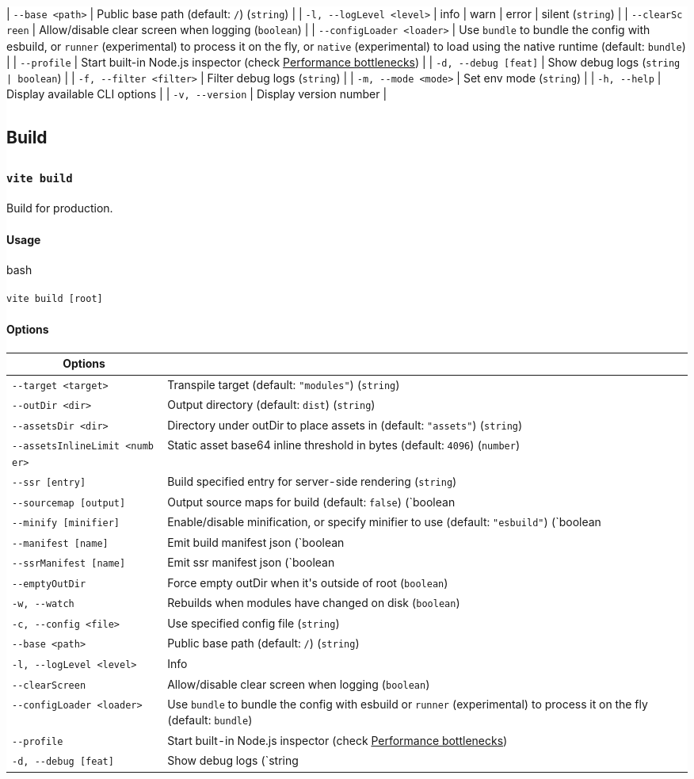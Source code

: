 | `--base <path>` | Public base path (default: `/`) (`string`) |
| `-l, --logLevel <level>` | info | warn | error | silent (`string`) |
| `--clearScreen` | Allow/disable clear screen when logging (`boolean`) |
| `--configLoader <loader>` | Use `bundle` to bundle the config with esbuild, or `runner` (experimental) to process it on the fly, or `native` (experimental) to load using the native runtime (default: `bundle`) |
| `--profile` | Start built-in Node.js inspector (check [Performance bottlenecks](/guide/troubleshooting#performance-bottlenecks)) |
| `-d, --debug [feat]` | Show debug logs (`string | boolean`) |
| `-f, --filter <filter>` | Filter debug logs (`string`) |
| `-m, --mode <mode>` | Set env mode (`string`) |
| `-h, --help` | Display available CLI options |
| `-v, --version` | Display version number |

Build [​](#build)
-----------------

### `vite build` [​](#vite-build)

Build for production.

#### Usage [​](#usage-1)

bash

    vite build [root]

#### Options [​](#options-1)

| Options |  |
| --- | --- |
| `--target <target>` | Transpile target (default: `"modules"`) (`string`) |
| `--outDir <dir>` | Output directory (default: `dist`) (`string`) |
| `--assetsDir <dir>` | Directory under outDir to place assets in (default: `"assets"`) (`string`) |
| `--assetsInlineLimit <number>` | Static asset base64 inline threshold in bytes (default: `4096`) (`number`) |
| `--ssr [entry]` | Build specified entry for server-side rendering (`string`) |
| `--sourcemap [output]` | Output source maps for build (default: `false`) (`boolean | "inline" | "hidden"`) |
| `--minify [minifier]` | Enable/disable minification, or specify minifier to use (default: `"esbuild"`) (`boolean | "terser" | "esbuild"`) |
| `--manifest [name]` | Emit build manifest json (`boolean | string`) |
| `--ssrManifest [name]` | Emit ssr manifest json (`boolean | string`) |
| `--emptyOutDir` | Force empty outDir when it's outside of root (`boolean`) |
| `-w, --watch` | Rebuilds when modules have changed on disk (`boolean`) |
| `-c, --config <file>` | Use specified config file (`string`) |
| `--base <path>` | Public base path (default: `/`) (`string`) |
| `-l, --logLevel <level>` | Info | warn | error | silent (`string`) |
| `--clearScreen` | Allow/disable clear screen when logging (`boolean`) |
| `--configLoader <loader>` | Use `bundle` to bundle the config with esbuild or `runner` (experimental) to process it on the fly (default: `bundle`) |
| `--profile` | Start built-in Node.js inspector (check [Performance bottlenecks](/guide/troubleshooting#performance-bottlenecks)) |
| `-d, --debug [feat]` | Show debug logs (`string | boolean`) |